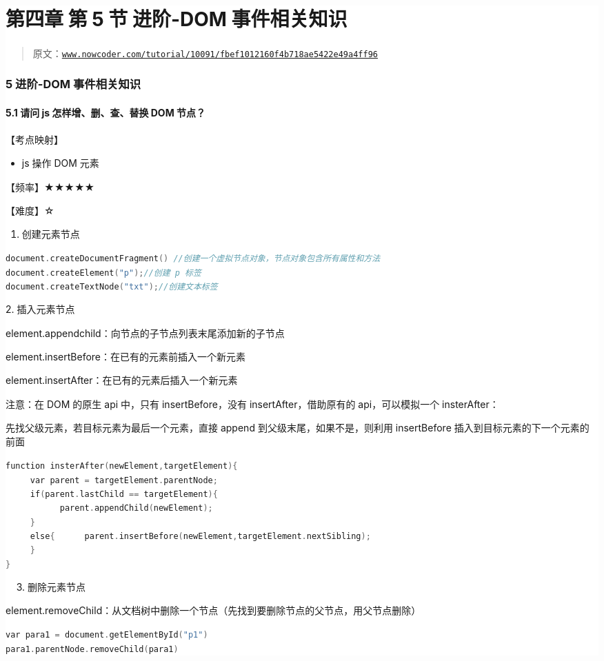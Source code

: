 # 第四章 第 5 节 进阶-DOM 事件相关知识

> 原文：[`www.nowcoder.com/tutorial/10091/fbef1012160f4b718ae5422e49a4ff96`](https://www.nowcoder.com/tutorial/10091/fbef1012160f4b718ae5422e49a4ff96)

### 5 进阶-DOM 事件相关知识

#### 5.1 请问 js 怎样增、删、查、替换 DOM 节点？

【考点映射】

*   js 操作 DOM 元素

【频率】★★★★★

【难度】☆

1.  创建元素节点 

 ```cpp
document.createDocumentFragment() //创建一个虚拟节点对象，节点对象包含所有属性和方法
document.createElement("p");//创建 p 标签
document.createTextNode("txt");//创建文本标签    

```

2\. 插入元素节点

element.appendchild：向节点的子节点列表末尾添加新的子节点

element.insertBefore：在已有的元素前插入一个新元素

element.insertAfter：在已有的元素后插入一个新元素

注意：在 DOM 的原生 api 中，只有 insertBefore，没有 insertAfter，借助原有的 api，可以模拟一个 insterAfter：

先找父级元素，若目标元素为最后一个元素，直接 append 到父级末尾，如果不是，则利用 insertBefore 插入到目标元素的下一个元素的前面 

```cpp
function insterAfter(newElement,targetElement){
     var parent = targetElement.parentNode;
     if(parent.lastChild == targetElement){
           parent.appendChild(newElement);
     }
     else{      parent.insertBefore(newElement,targetElement.nextSibling);
     }              
}

```

    3\. 删除元素节点

element.removeChild：从文档树中删除一个节点（先找到要删除节点的父节点，用父节点删除）

```cpp
var para1 = document.getElementById("p1")
para1.parentNode.removeChild(para1)

```
